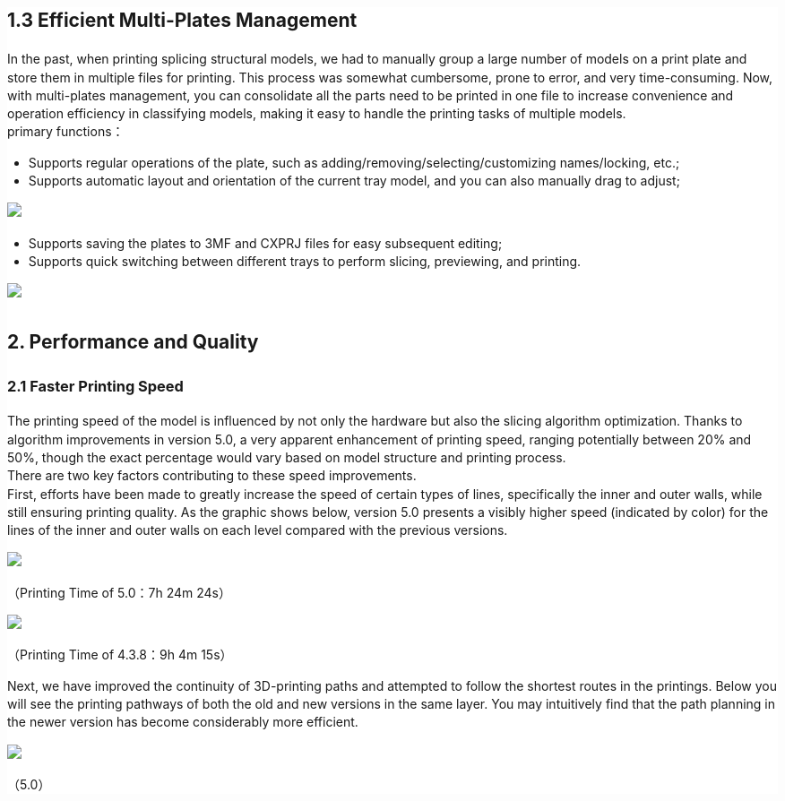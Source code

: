 ## 1.3 Efficient Multi-Plates Management

In the past, when printing splicing structural models, we had to manually group a large number of models on a print plate and store them in multiple files for printing. This process was somewhat cumbersome, prone to error, and very time-consuming. Now, with multi-plates management, you can consolidate all the parts need to be printed in one file to increase convenience and operation efficiency in classifying models, making it easy to handle the printing tasks of multiple models.  
primary functions：

-   Supports regular operations of the plate, such as adding/removing/selecting/customizing names/locking, etc.;
-   Supports automatic layout and orientation of the current tray model, and you can also manually drag to adjust;

![](https://wiki.creality.com/crealityprint/500release/pic21.png)

-   Supports saving the plates to 3MF and CXPRJ files for easy subsequent editing;
-   Supports quick switching between different trays to perform slicing, previewing, and printing.

![](https://wiki.creality.com/crealityprint/500release/pic22.png)

## 2\. Performance and Quality

### 2.1 Faster Printing Speed

The printing speed of the model is influenced by not only the hardware but also the slicing algorithm optimization. Thanks to algorithm improvements in version 5.0, a very apparent enhancement of printing speed, ranging potentially between 20% and 50%, though the exact percentage would vary based on model structure and printing process.  
There are two key factors contributing to these speed improvements.  
First, efforts have been made to greatly increase the speed of certain types of lines, specifically the inner and outer walls, while still ensuring printing quality. As the graphic shows below, version 5.0 presents a visibly higher speed (indicated by color) for the lines of the inner and outer walls on each level compared with the previous versions.

![](https://wiki.creality.com/crealityprint/500release/pic23.png)

（Printing Time of 5.0：7h 24m 24s）

![](https://wiki.creality.com/crealityprint/500release/pic24.png)

（Printing Time of 4.3.8：9h 4m 15s）

Next, we have improved the continuity of 3D-printing paths and attempted to follow the shortest routes in the printings. Below you will see the printing pathways of both the old and new versions in the same layer. You may intuitively find that the path planning in the newer version has become considerably more efficient.

![](https://wiki.creality.com/crealityprint/500release/pic25.gif)

（5.0）
